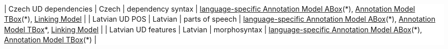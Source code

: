 |	Czech UD dependencies	|	Czech	|	dependency syntax	|	[language-specific Annotation Model ABox](https://www.w3.org/2012/pyRdfa/extract?uri=http://fginter.github.io/docs/cs/dep/all.html&format=xml&rdfagraph=output&vocab_expansion=false&rdfa_lite=false&embedded_rdf=true&space_preserve=false&vocab_cache=true&vocab_cache_report=false&vocab_cache_refresh=false)(\*), [Annotation Model TBox](https://www.w3.org/2012/pyRdfa/extract?uri=http://fginter.github.io/docs/am/dep/all.html&format=xml&rdfagraph=output&vocab_expansion=false&rdfa_lite=false&embedded_rdf=true&space_preserve=false&vocab_cache=true&vocab_cache_report=false&vocab_cache_refresh=false)(\*), [Linking Model](http://purl.org/olia/ud-pos-link.rdf)	|
|	Latvian UD POS	|	Latvian	|	parts of speech	|	[language-specific Annotation Model ABox](https://www.w3.org/2012/pyRdfa/extract?uri=http://fginter.github.io/docs/lv/pos/all.html&format=xml&rdfagraph=output&vocab_expansion=false&rdfa_lite=false&embedded_rdf=true&space_preserve=false&vocab_cache=true&vocab_cache_report=false&vocab_cache_refresh=false)(\*), [Annotation Model TBox](https://www.w3.org/2012/pyRdfa/extract?uri=http://fginter.github.io/docs/u/pos/all.html&format=xml&rdfagraph=output&vocab_expansion=false&rdfa_lite=false&embedded_rdf=true&space_preserve=false&vocab_cache=true&vocab_cache_report=false&vocab_cache_refresh=false)\*, [Linking Model](http://purl.org/olia/ud-pos-link.rdf)	|
|	Latvian UD features	|	Latvian	|	morphosyntax	|	[language-specific Annotation Model ABox](https://www.w3.org/2012/pyRdfa/extract?uri=http://fginter.github.io/docs/lv/feat/all.html&format=xml&rdfagraph=output&vocab_expansion=false&rdfa_lite=false&embedded_rdf=true&space_preserve=false&vocab_cache=true&vocab_cache_report=false&vocab_cache_refresh=false)(\*), [Annotation Model TBox](https://www.w3.org/2012/pyRdfa/extract?uri=http://fginter.github.io/docs/u/feat/all.html&format=xml&rdfagraph=output&vocab_expansion=false&rdfa_lite=false&embedded_rdf=true&space_preserve=false&vocab_cache=true&vocab_cache_report=false&vocab_cache_refresh=false)(\*)	|
